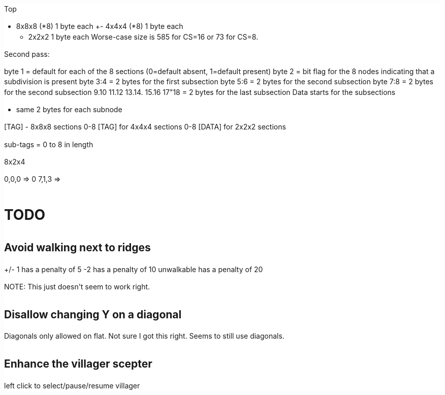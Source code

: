 Top
  + 8x8x8 (*8) 1 byte each
    +- 4x4x4 (*8) 1 byte each
      + 2x2x2 1 byte each
Worse-case size is 585 for CS=16 or 73 for CS=8.

Second pass:

byte 1 = default for each of the 8 sections (0=default absent, 1=default present)
byte 2 = bit flag for the 8 nodes indicating that a subdivision is present
byte 3:4 = 2 bytes for the first subsection
byte 5:6 = 2 bytes for the second subsection
byte 7:8 = 2 bytes for the second subsection
 9.10
 11.12
 13.14.
 15.16
 17"18 = 2 bytes for the last subsection
Data starts for the subsections
 - same 2 bytes for each subnode

[TAG]  - 8x8x8 sections
0-8 [TAG] for 4x4x4 sections
0-8 [DATA] for 2x2x2 sections

sub-tags = 0 to 8 in length



8x2x4

0,0,0 => 0
7,1,3 => 




# TODO

## Avoid walking next to ridges
+/- 1 has a penalty of 5
-2 has a penalty of 10
unwalkable has a penalty of 20

NOTE: This just doesn't seem to work right.

## Disallow changing Y on a diagonal

Diagonals only allowed on flat.
Not sure I got this right. Seems to still use diagonals.

## Enhance the villager scepter

left click to select/pause/resume villager
